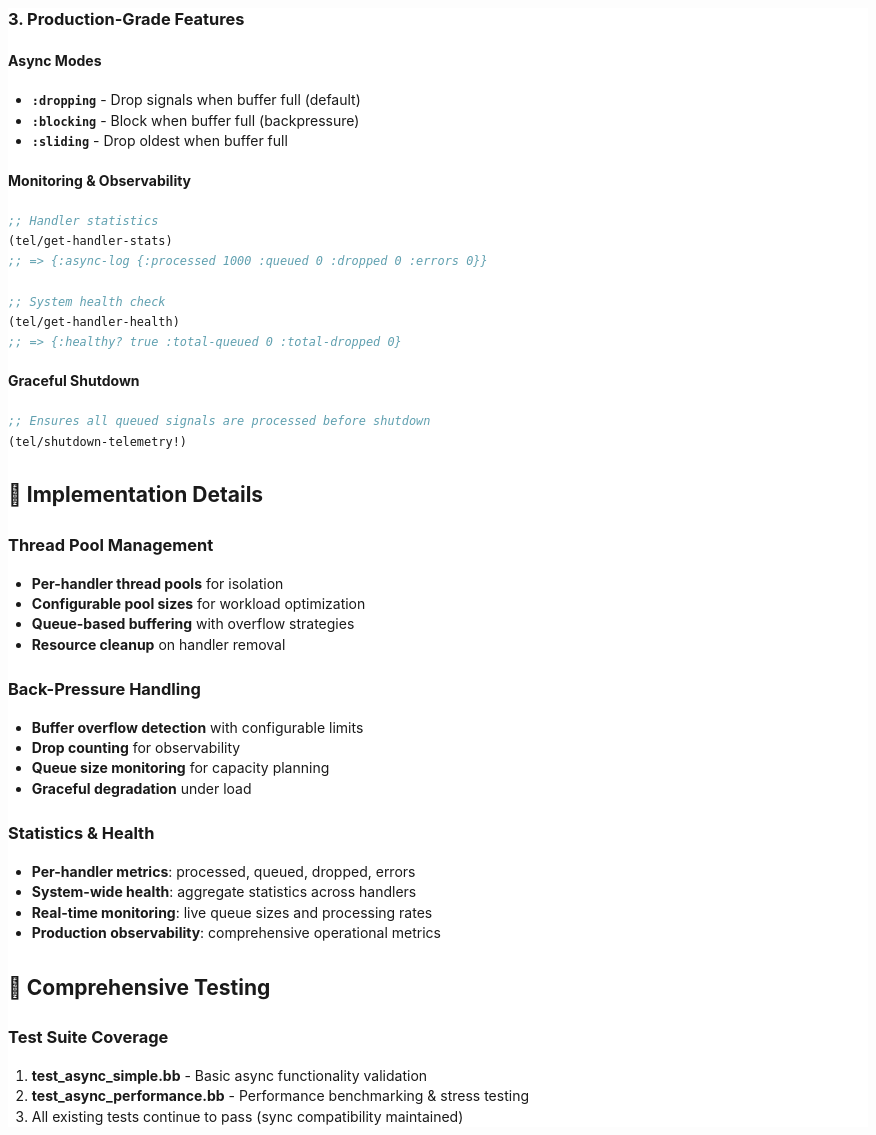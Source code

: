 ### 3. Production-Grade Features

#### Async Modes
- **`:dropping`** - Drop signals when buffer full (default)
- **`:blocking`** - Block when buffer full (backpressure)
- **`:sliding`** - Drop oldest when buffer full

#### Monitoring & Observability
```clojure
;; Handler statistics
(tel/get-handler-stats)
;; => {:async-log {:processed 1000 :queued 0 :dropped 0 :errors 0}}

;; System health check
(tel/get-handler-health)
;; => {:healthy? true :total-queued 0 :total-dropped 0}
```

#### Graceful Shutdown
```clojure
;; Ensures all queued signals are processed before shutdown
(tel/shutdown-telemetry!)
```

## 🔧 Implementation Details

### Thread Pool Management
- **Per-handler thread pools** for isolation
- **Configurable pool sizes** for workload optimization
- **Queue-based buffering** with overflow strategies
- **Resource cleanup** on handler removal

### Back-Pressure Handling
- **Buffer overflow detection** with configurable limits
- **Drop counting** for observability
- **Queue size monitoring** for capacity planning
- **Graceful degradation** under load

### Statistics & Health
- **Per-handler metrics**: processed, queued, dropped, errors
- **System-wide health**: aggregate statistics across handlers
- **Real-time monitoring**: live queue sizes and processing rates
- **Production observability**: comprehensive operational metrics

## 🧪 Comprehensive Testing

### Test Suite Coverage
1. **test_async_simple.bb** - Basic async functionality validation
2. **test_async_performance.bb** - Performance benchmarking & stress testing
3. All existing tests continue to pass (sync compatibility maintained)
